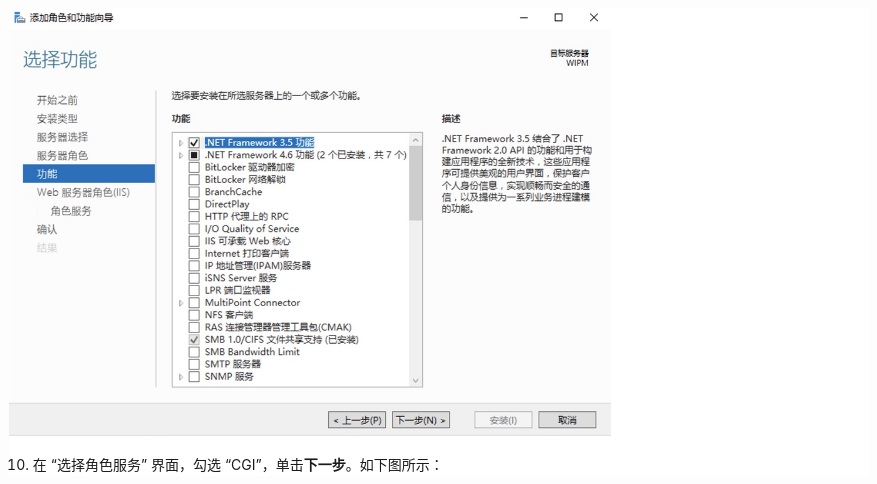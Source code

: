 <img src="../../../image/Best-Practice/WIMP/5.功能-NET35.jpg" alt="5.功能-NET35" style="width:70%;" />

10. 在 “选择角色服务” 界面，勾选 “CGI”，单击**下一步**。如下图所示：
